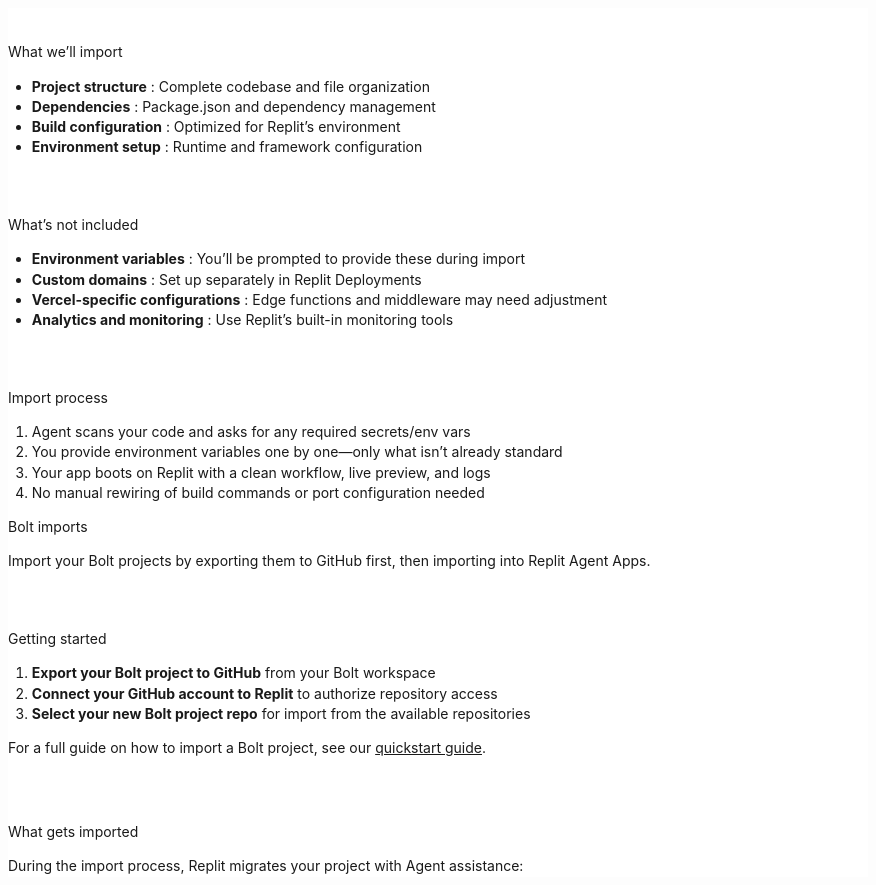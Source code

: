 ### 

​

What we’ll import

  * **Project structure** : Complete codebase and file organization
  * **Dependencies** : Package.json and dependency management
  * **Build configuration** : Optimized for Replit’s environment
  * **Environment setup** : Runtime and framework configuration



### 

​

What’s not included

  * **Environment variables** : You’ll be prompted to provide these during import
  * **Custom domains** : Set up separately in Replit Deployments
  * **Vercel-specific configurations** : Edge functions and middleware may need adjustment
  * **Analytics and monitoring** : Use Replit’s built-in monitoring tools



### 

​

Import process

  1. Agent scans your code and asks for any required secrets/env vars
  2. You provide environment variables one by one—only what isn’t already standard
  3. Your app boots on Replit with a clean workflow, live preview, and logs
  4. No manual rewiring of build commands or port configuration needed



Bolt imports

Import your Bolt projects by exporting them to GitHub first, then importing into Replit Agent Apps.

### 

​

Getting started

  1. **Export your Bolt project to GitHub** from your Bolt workspace
  2. **Connect your GitHub account to Replit** to authorize repository access
  3. **Select your new Bolt project repo** for import from the available repositories

For a full guide on how to import a Bolt project, see our [quickstart guide](/getting-started/quickstarts/import-from-bolt).

## 

​

What gets imported

During the import process, Replit migrates your  project with Agent assistance:
